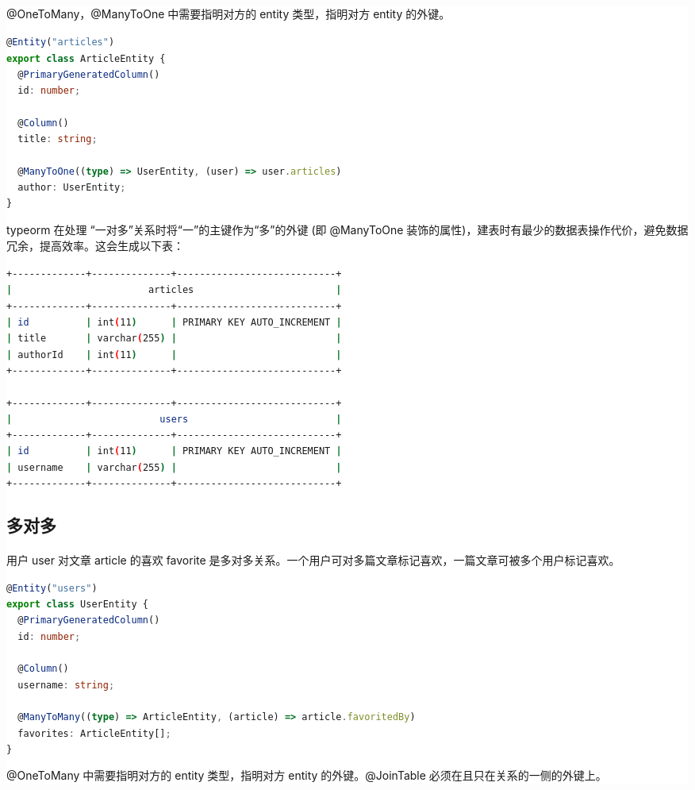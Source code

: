 @OneToMany，@ManyToOne 中需要指明对方的 entity 类型，指明对方 entity 的外键。

```ts
@Entity("articles")
export class ArticleEntity {
  @PrimaryGeneratedColumn()
  id: number;

  @Column()
  title: string;

  @ManyToOne((type) => UserEntity, (user) => user.articles)
  author: UserEntity;
}
```

typeorm 在处理 “一对多”关系时将“一”的主键作为“多”的外键 (即 @ManyToOne 装饰的属性)，建表时有最少的数据表操作代价，避免数据冗余，提高效率。这会生成以下表：

```bash
+-------------+--------------+----------------------------+
|                        articles                         |
+-------------+--------------+----------------------------+
| id          | int(11)      | PRIMARY KEY AUTO_INCREMENT |
| title       | varchar(255) |                            |
| authorId    | int(11)      |                            |
+-------------+--------------+----------------------------+

+-------------+--------------+----------------------------+
|                          users                          |
+-------------+--------------+----------------------------+
| id          | int(11)      | PRIMARY KEY AUTO_INCREMENT |
| username    | varchar(255) |                            |
+-------------+--------------+----------------------------+
```

## 多对多

用户 user 对文章 article 的喜欢 favorite 是多对多关系。一个用户可对多篇文章标记喜欢，一篇文章可被多个用户标记喜欢。

```ts
@Entity("users")
export class UserEntity {
  @PrimaryGeneratedColumn()
  id: number;

  @Column()
  username: string;

  @ManyToMany((type) => ArticleEntity, (article) => article.favoritedBy)
  favorites: ArticleEntity[];
}
```

@OneToMany 中需要指明对方的 entity 类型，指明对方 entity 的外键。@JoinTable 必须在且只在关系的一侧的外键上。

